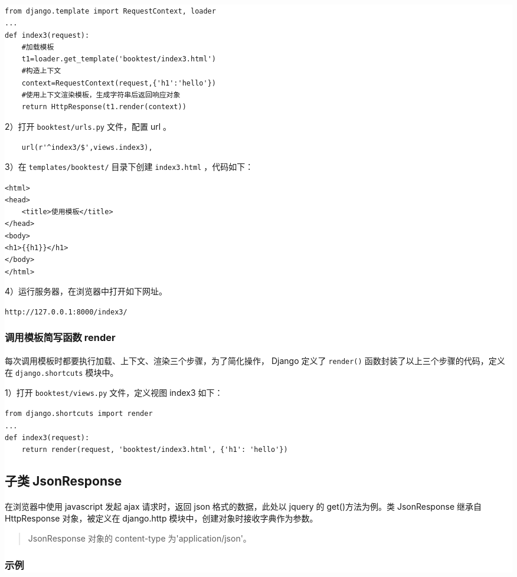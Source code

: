 ```
from django.template import RequestContext, loader
...
def index3(request):
    #加载模板
    t1=loader.get_template('booktest/index3.html')
    #构造上下文
    context=RequestContext(request,{'h1':'hello'})
    #使用上下文渲染模板，生成字符串后返回响应对象
    return HttpResponse(t1.render(context))
```

2）打开 `booktest/urls.py` 文件，配置 url 。

```
    url(r'^index3/$',views.index3),
```

3）在 `templates/booktest/` 目录下创建 `index3.html` ，代码如下：

```
<html>
<head>
    <title>使用模板</title>
</head>
<body>
<h1>{{h1}}</h1>
</body>
</html>
```

4）运行服务器，在浏览器中打开如下网址。

```
http://127.0.0.1:8000/index3/
```

### 调用模板简写函数 render

每次调用模板时都要执行加载、上下文、渲染三个步骤，为了简化操作， Django 定义了 `render()` 函数封装了以上三个步骤的代码，定义在 `django.shortcuts` 模块中。

1）打开 `booktest/views.py` 文件，定义视图 index3 如下：

```
from django.shortcuts import render
...
def index3(request):
    return render(request, 'booktest/index3.html', {'h1': 'hello'})
```

## 子类 JsonResponse

在浏览器中使用 javascript 发起 ajax 请求时，返回 json 格式的数据，此处以 jquery 的 get()方法为例。类 JsonResponse 继承自 HttpResponse 对象，被定义在 django.http 模块中，创建对象时接收字典作为参数。

> JsonResponse 对象的 content-type 为'application/json'。

### 示例
